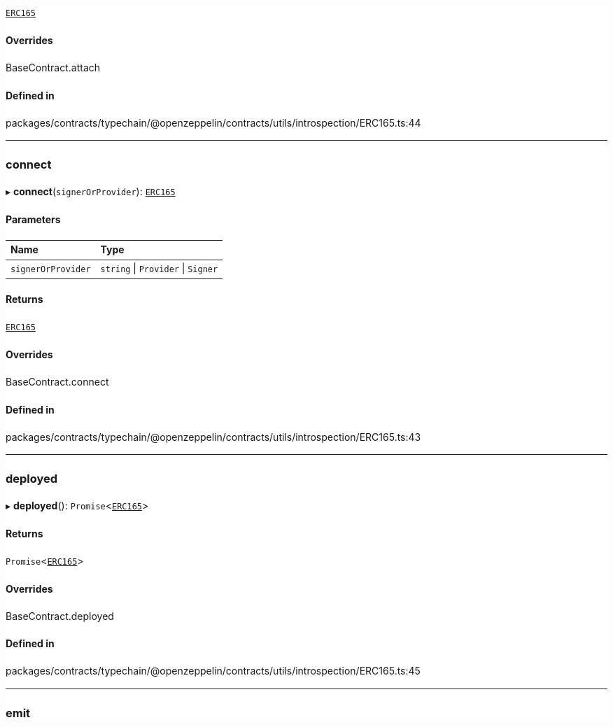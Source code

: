 [`ERC165`](typechain.openzeppelin.contracts.utils.introspection.ERC165.md)

#### Overrides

BaseContract.attach

#### Defined in

packages/contracts/typechain/@openzeppelin/contracts/utils/introspection/ERC165.ts:44

___

### connect

▸ **connect**(`signerOrProvider`): [`ERC165`](typechain.openzeppelin.contracts.utils.introspection.ERC165.md)

#### Parameters

| Name | Type |
| :------ | :------ |
| `signerOrProvider` | `string` \| `Provider` \| `Signer` |

#### Returns

[`ERC165`](typechain.openzeppelin.contracts.utils.introspection.ERC165.md)

#### Overrides

BaseContract.connect

#### Defined in

packages/contracts/typechain/@openzeppelin/contracts/utils/introspection/ERC165.ts:43

___

### deployed

▸ **deployed**(): `Promise`<[`ERC165`](typechain.openzeppelin.contracts.utils.introspection.ERC165.md)\>

#### Returns

`Promise`<[`ERC165`](typechain.openzeppelin.contracts.utils.introspection.ERC165.md)\>

#### Overrides

BaseContract.deployed

#### Defined in

packages/contracts/typechain/@openzeppelin/contracts/utils/introspection/ERC165.ts:45

___

### emit
